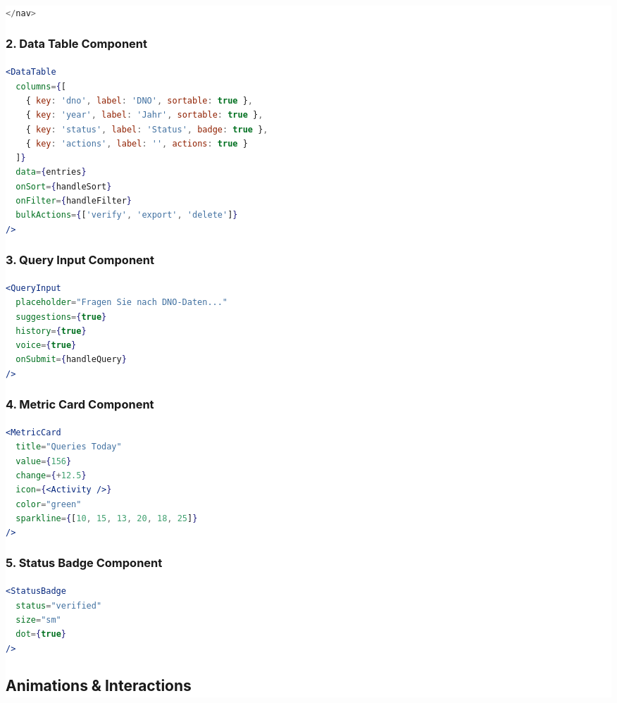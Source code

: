 ```jsx
</nav>
```

### 2. Data Table Component
```jsx
<DataTable
  columns={[
    { key: 'dno', label: 'DNO', sortable: true },
    { key: 'year', label: 'Jahr', sortable: true },
    { key: 'status', label: 'Status', badge: true },
    { key: 'actions', label: '', actions: true }
  ]}
  data={entries}
  onSort={handleSort}
  onFilter={handleFilter}
  bulkActions={['verify', 'export', 'delete']}
/>
```

### 3. Query Input Component
```jsx
<QueryInput
  placeholder="Fragen Sie nach DNO-Daten..."
  suggestions={true}
  history={true}
  voice={true}
  onSubmit={handleQuery}
/>
```

### 4. Metric Card Component
```jsx
<MetricCard
  title="Queries Today"
  value={156}
  change={+12.5}
  icon={<Activity />}
  color="green"
  sparkline={[10, 15, 13, 20, 18, 25]}
/>
```

### 5. Status Badge Component
```jsx
<StatusBadge 
  status="verified"
  size="sm"
  dot={true}
/>
```

## Animations & Interactions
